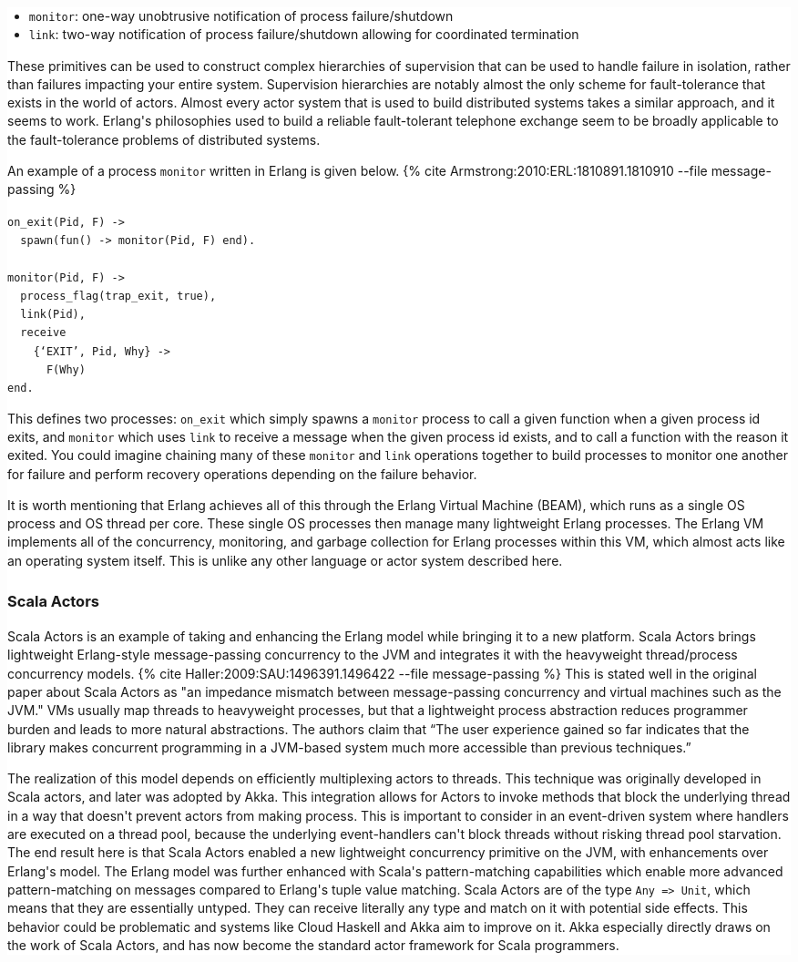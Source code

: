 * `monitor`: one-way unobtrusive notification of process failure/shutdown
* `link`: two-way notification of process failure/shutdown allowing for coordinated termination

These primitives can be used to construct complex hierarchies of supervision that can be used to handle failure in isolation, rather than failures impacting your entire system. Supervision hierarchies are notably almost the only scheme for fault-tolerance that exists in the world of actors. Almost every actor system that is used to build distributed systems takes a similar approach, and it seems to work. Erlang's philosophies used to build a reliable fault-tolerant telephone exchange seem to be broadly applicable to the fault-tolerance problems of distributed systems.

An example of a process `monitor` written in Erlang is given below. {% cite Armstrong:2010:ERL:1810891.1810910 --file message-passing %}

```
on_exit(Pid, F) ->
  spawn(fun() -> monitor(Pid, F) end).

monitor(Pid, F) ->
  process_flag(trap_exit, true),
  link(Pid),
  receive
    {‘EXIT’, Pid, Why} ->
      F(Why)
end.
```

This defines two processes: `on_exit` which simply spawns a `monitor` process to call a given function when a given process id exits, and `monitor` which uses `link` to receive a message when the given process id exists, and to call a function with the reason it exited. You could imagine chaining many of these `monitor` and `link` operations together to build processes to monitor one another for failure and perform recovery operations depending on the failure behavior.

It is worth mentioning that Erlang achieves all of this through the Erlang Virtual Machine (BEAM), which runs as a single OS process and OS thread per core. These single OS processes then manage many lightweight Erlang processes. The Erlang VM implements all of the concurrency, monitoring, and garbage collection for Erlang processes within this VM, which almost acts like an operating system itself. This is unlike any other language or actor system described here.

### Scala Actors

Scala Actors is an example of taking and enhancing the Erlang model while bringing it to a new platform. Scala Actors brings lightweight Erlang-style message-passing concurrency to the JVM and integrates it with the heavyweight thread/process concurrency models. {% cite Haller:2009:SAU:1496391.1496422 --file message-passing %} This is stated well in the original paper about Scala Actors as "an impedance mismatch between message-passing concurrency and virtual machines such as the JVM." VMs usually map threads to heavyweight processes, but that a lightweight process abstraction reduces programmer burden and leads to more natural abstractions. The authors claim that “The user experience gained so far indicates that the library makes concurrent programming in a JVM-based system much more accessible than previous techniques.”

The realization of this model depends on efficiently multiplexing actors to threads. This technique was originally developed in Scala actors, and later was adopted by Akka. This integration allows for Actors to invoke methods that block the underlying thread in a way that doesn't prevent actors from making process. This is important to consider in an event-driven system where handlers are executed on a thread pool, because the underlying event-handlers can't block threads without risking thread pool starvation. The end result here is that Scala Actors enabled a new lightweight concurrency primitive on the JVM, with enhancements over Erlang's model. The Erlang model was further enhanced with Scala's pattern-matching capabilities which enable more advanced pattern-matching on messages compared to Erlang's tuple value matching. Scala Actors are of the type `Any => Unit`, which means that they are essentially untyped. They can receive literally any type and match on it with potential side effects. This behavior could be problematic and systems like Cloud Haskell and Akka aim to improve on it. Akka especially directly draws on the work of Scala Actors, and has now become the standard actor framework for Scala programmers.
